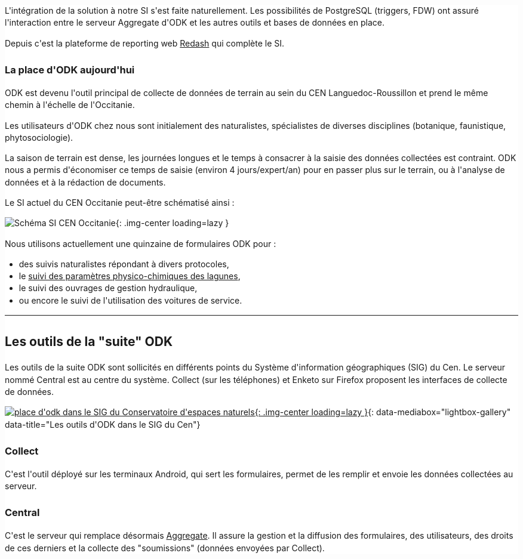 L'intégration de la solution à notre SI s'est faite naturellement. Les possibilités de PostgreSQL (triggers, FDW) ont assuré l'interaction entre le serveur Aggregate d'ODK et les autres outils et bases de données en place.

Depuis c'est la plateforme de reporting web [Redash](https://redash.io/) qui complète le SI.

### La place d'ODK aujourd'hui

ODK est devenu l'outil principal de collecte de données de terrain au sein du CEN Languedoc-Roussillon et prend le même chemin à l'échelle de l'Occitanie.

Les utilisateurs d'ODK chez nous sont initialement des naturalistes, spécialistes de diverses disciplines (botanique, faunistique, phytosociologie).

La saison de terrain est dense, les journées longues et le temps à consacrer à la saisie des données collectées est contraint. ODK nous a permis d'économiser ce temps de saisie (environ 4 jours/expert/an) pour en passer plus sur le terrain, ou à l'analyse de données et à la rédaction de documents.

Le SI actuel du CEN Occitanie peut-être schématisé ainsi :

![Schéma SI CEN Occitanie](https://cdn.geotribu.fr/img/articles-blog-rdp/articles/odk_postgis_collecte/galaxie_sicen.png "Schéma SI CEN Occitanie"){: .img-center loading=lazy }

Nous utilisons actuellement une quinzaine de formulaires ODK pour :

- des suivis naturalistes répondant à divers protocoles,
- le [suivi des paramètres physico-chimiques des lagunes](https://si.cen-occitanie.org/suivi-des-parametres-physico-chimiques-des-lagunes-un-formualire-de-terrain-avec-odk/),
- le suivi des ouvrages de gestion hydraulique,
- ou encore le suivi de l'utilisation des voitures de service.

----

## Les outils de la "suite" ODK

Les outils de la suite ODK sont sollicités en différents points du Système d'information géographiques (SIG) du Cen.
Le serveur nommé Central est au centre du système. Collect (sur les téléphones) et Enketo sur Firefox proposent les interfaces de collecte de données.

[![place d'odk dans le SIG du Conservatoire d'espaces naturels](https://cdn.geotribu.fr/img/articles-blog-rdp/articles/odk_postgis_collecte/odk_dans_le_SIG_du_CEN_Occitanie.png "Les outils d'ODK dans le SIG du Cen"){: .img-center loading=lazy }](https://cdn.geotribu.fr/img/articles-blog-rdp/articles/odk_postgis_collecte/odk_dans_le_SIG_du_CEN_Occitanie.png){: data-mediabox="lightbox-gallery" data-title="Les outils d'ODK dans le SIG du Cen"}

### Collect

C'est l'outil déployé sur les terminaux Android, qui sert les formulaires, permet de les remplir et envoie les données collectées au serveur.

### Central

C'est le serveur qui remplace désormais [Aggregate](https://forum.getodk.org/t/aggregate-is-no-longer-being-updated/33742). Il assure la gestion et la diffusion des formulaires, des utilisateurs, des droits de ces derniers et la collecte des "soumissions" (données envoyées par Collect).
